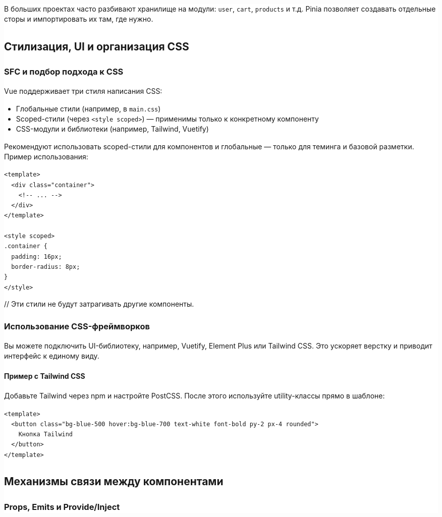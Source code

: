 В больших проектах часто разбивают хранилище на модули: `user`, `cart`, `products` и т.д. Pinia позволяет создавать отдельные сторы и импортировать их там, где нужно.

## Стилизация, UI и организация CSS

### SFC и подбор подхода к CSS

Vue поддерживает три стиля написания CSS:

- Глобальные стили (например, в `main.css`)
- Scoped-стили (через `<style scoped>`) — применимы только к конкретному компоненту
- CSS-модули и библиотеки (например, Tailwind, Vuetify)

Рекомендуют использовать scoped-стили для компонентов и глобальные — только для теминга и базовой разметки. Пример использования:

```vue
<template>
  <div class="container">
    <!-- ... -->
  </div>
</template>

<style scoped>
.container {
  padding: 16px;
  border-radius: 8px;
}
</style>
```

// Эти стили не будут затрагивать другие компоненты.

### Использование CSS-фреймворков

Вы можете подключить UI-библиотеку, например, Vuetify, Element Plus или Tailwind CSS. Это ускоряет верстку и приводит интерфейс к единому виду.

#### Пример с Tailwind CSS

Добавьте Tailwind через npm и настройте PostCSS. После этого используйте utility-классы прямо в шаблоне:

```vue
<template>
  <button class="bg-blue-500 hover:bg-blue-700 text-white font-bold py-2 px-4 rounded">
    Кнопка Tailwind
  </button>
</template>
```

## Механизмы связи между компонентами

### Props, Emits и Provide/Inject
